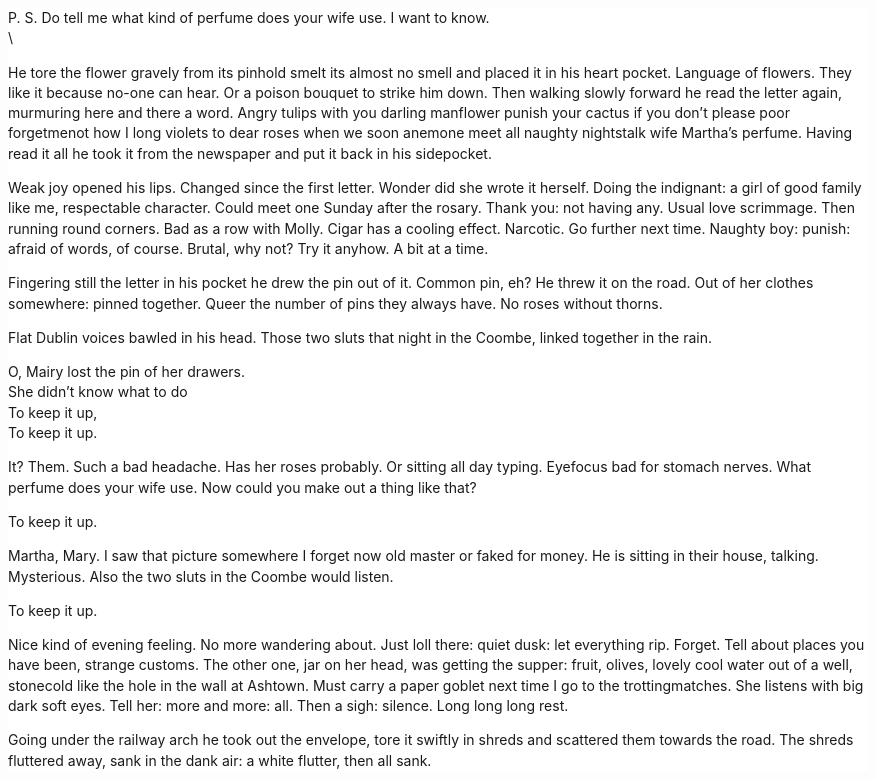 P. S. Do tell me what kind of perfume does your wife use. I want to
know.\
\

He tore the flower gravely from its pinhold smelt its almost no smell
and placed it in his heart pocket. Language of flowers. They like it
because no-one can hear. Or a poison bouquet to strike him down. Then
walking slowly forward he read the letter again, murmuring here and
there a word. Angry tulips with you darling manflower punish your cactus
if you don’t please poor forgetmenot how I long violets to dear roses
when we soon anemone meet all naughty nightstalk wife Martha’s perfume.
Having read it all he took it from the newspaper and put it back in his
sidepocket.

Weak joy opened his lips. Changed since the first letter. Wonder did she
wrote it herself. Doing the indignant: a girl of good family like me,
respectable character. Could meet one Sunday after the rosary. Thank
you: not having any. Usual love scrimmage. Then running round corners.
Bad as a row with Molly. Cigar has a cooling effect. Narcotic. Go
further next time. Naughty boy: punish: afraid of words, of course.
Brutal, why not? Try it anyhow. A bit at a time.

Fingering still the letter in his pocket he drew the pin out of it.
Common pin, eh? He threw it on the road. Out of her clothes somewhere:
pinned together. Queer the number of pins they always have. No roses
without thorns.

Flat Dublin voices bawled in his head. Those two sluts that night in the
Coombe, linked together in the rain.

O, Mairy lost the pin of her drawers.\
 She didn’t know what to do\
 To keep it up,\
 To keep it up.

It? Them. Such a bad headache. Has her roses probably. Or sitting all
day typing. Eyefocus bad for stomach nerves. What perfume does your wife
use. Now could you make out a thing like that?

To keep it up.

Martha, Mary. I saw that picture somewhere I forget now old master or
faked for money. He is sitting in their house, talking. Mysterious. Also
the two sluts in the Coombe would listen.

To keep it up.

Nice kind of evening feeling. No more wandering about. Just loll there:
quiet dusk: let everything rip. Forget. Tell about places you have been,
strange customs. The other one, jar on her head, was getting the supper:
fruit, olives, lovely cool water out of a well, stonecold like the hole
in the wall at Ashtown. Must carry a paper goblet next time I go to the
trottingmatches. She listens with big dark soft eyes. Tell her: more and
more: all. Then a sigh: silence. Long long long rest.

Going under the railway arch he took out the envelope, tore it swiftly
in shreds and scattered them towards the road. The shreds fluttered
away, sank in the dank air: a white flutter, then all sank.

